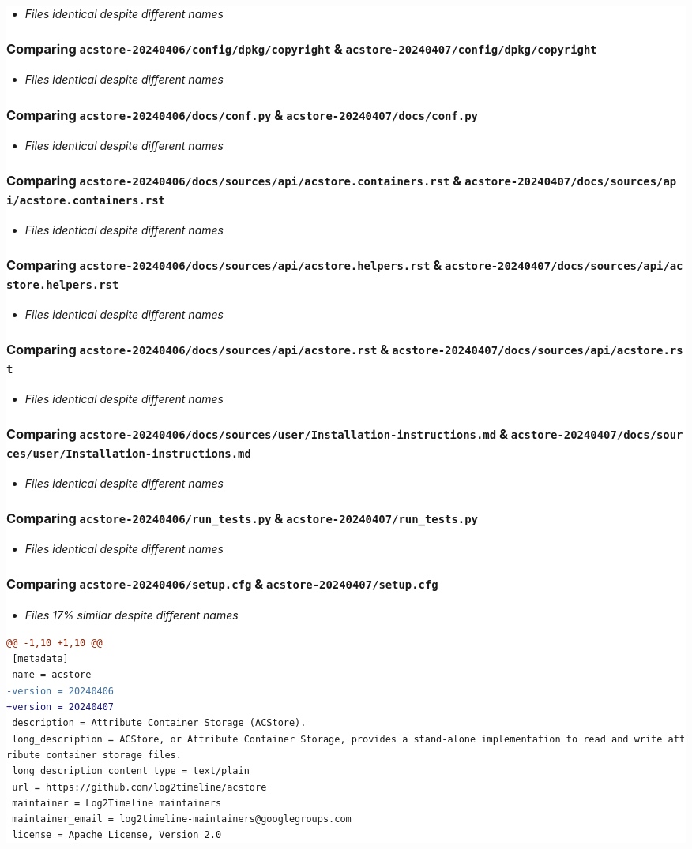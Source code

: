  * *Files identical despite different names*

### Comparing `acstore-20240406/config/dpkg/copyright` & `acstore-20240407/config/dpkg/copyright`

 * *Files identical despite different names*

### Comparing `acstore-20240406/docs/conf.py` & `acstore-20240407/docs/conf.py`

 * *Files identical despite different names*

### Comparing `acstore-20240406/docs/sources/api/acstore.containers.rst` & `acstore-20240407/docs/sources/api/acstore.containers.rst`

 * *Files identical despite different names*

### Comparing `acstore-20240406/docs/sources/api/acstore.helpers.rst` & `acstore-20240407/docs/sources/api/acstore.helpers.rst`

 * *Files identical despite different names*

### Comparing `acstore-20240406/docs/sources/api/acstore.rst` & `acstore-20240407/docs/sources/api/acstore.rst`

 * *Files identical despite different names*

### Comparing `acstore-20240406/docs/sources/user/Installation-instructions.md` & `acstore-20240407/docs/sources/user/Installation-instructions.md`

 * *Files identical despite different names*

### Comparing `acstore-20240406/run_tests.py` & `acstore-20240407/run_tests.py`

 * *Files identical despite different names*

### Comparing `acstore-20240406/setup.cfg` & `acstore-20240407/setup.cfg`

 * *Files 17% similar despite different names*

```diff
@@ -1,10 +1,10 @@
 [metadata]
 name = acstore
-version = 20240406
+version = 20240407
 description = Attribute Container Storage (ACStore).
 long_description = ACStore, or Attribute Container Storage, provides a stand-alone implementation to read and write attribute container storage files.
 long_description_content_type = text/plain
 url = https://github.com/log2timeline/acstore
 maintainer = Log2Timeline maintainers
 maintainer_email = log2timeline-maintainers@googlegroups.com
 license = Apache License, Version 2.0
```
